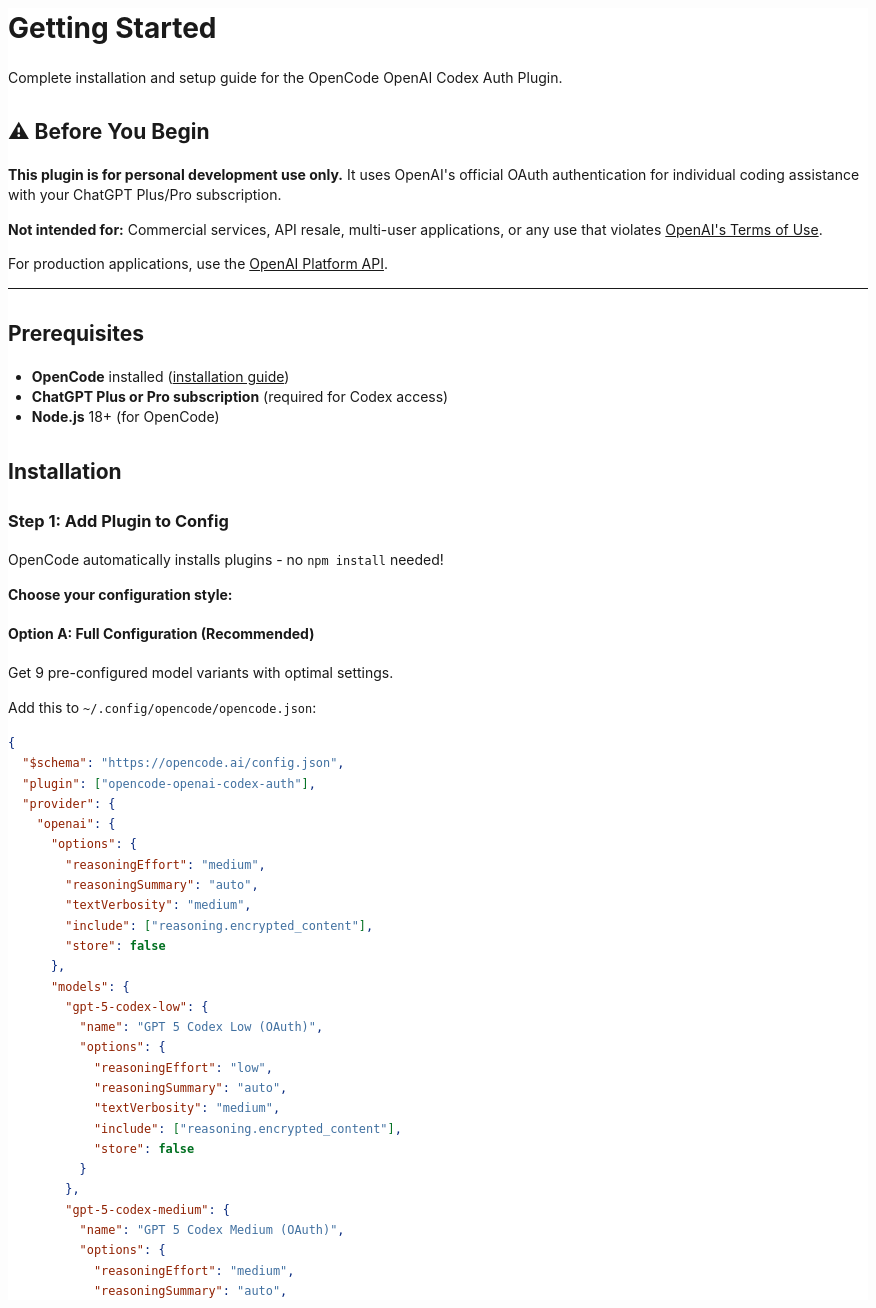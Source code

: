 # Getting Started

Complete installation and setup guide for the OpenCode OpenAI Codex Auth Plugin.

## ⚠️ Before You Begin

**This plugin is for personal development use only.** It uses OpenAI's official OAuth authentication for individual coding assistance with your ChatGPT Plus/Pro subscription.

**Not intended for:** Commercial services, API resale, multi-user applications, or any use that violates [OpenAI's Terms of Use](https://openai.com/policies/terms-of-use/).

For production applications, use the [OpenAI Platform API](https://platform.openai.com/).

---

## Prerequisites

- **OpenCode** installed ([installation guide](https://opencode.ai))
- **ChatGPT Plus or Pro subscription** (required for Codex access)
- **Node.js** 18+ (for OpenCode)

## Installation

### Step 1: Add Plugin to Config

OpenCode automatically installs plugins - no `npm install` needed!

**Choose your configuration style:**

#### Option A: Full Configuration (Recommended)

Get 9 pre-configured model variants with optimal settings.

Add this to `~/.config/opencode/opencode.json`:

```json
{
  "$schema": "https://opencode.ai/config.json",
  "plugin": ["opencode-openai-codex-auth"],
  "provider": {
    "openai": {
      "options": {
        "reasoningEffort": "medium",
        "reasoningSummary": "auto",
        "textVerbosity": "medium",
        "include": ["reasoning.encrypted_content"],
        "store": false
      },
      "models": {
        "gpt-5-codex-low": {
          "name": "GPT 5 Codex Low (OAuth)",
          "options": {
            "reasoningEffort": "low",
            "reasoningSummary": "auto",
            "textVerbosity": "medium",
            "include": ["reasoning.encrypted_content"],
            "store": false
          }
        },
        "gpt-5-codex-medium": {
          "name": "GPT 5 Codex Medium (OAuth)",
          "options": {
            "reasoningEffort": "medium",
            "reasoningSummary": "auto",
```